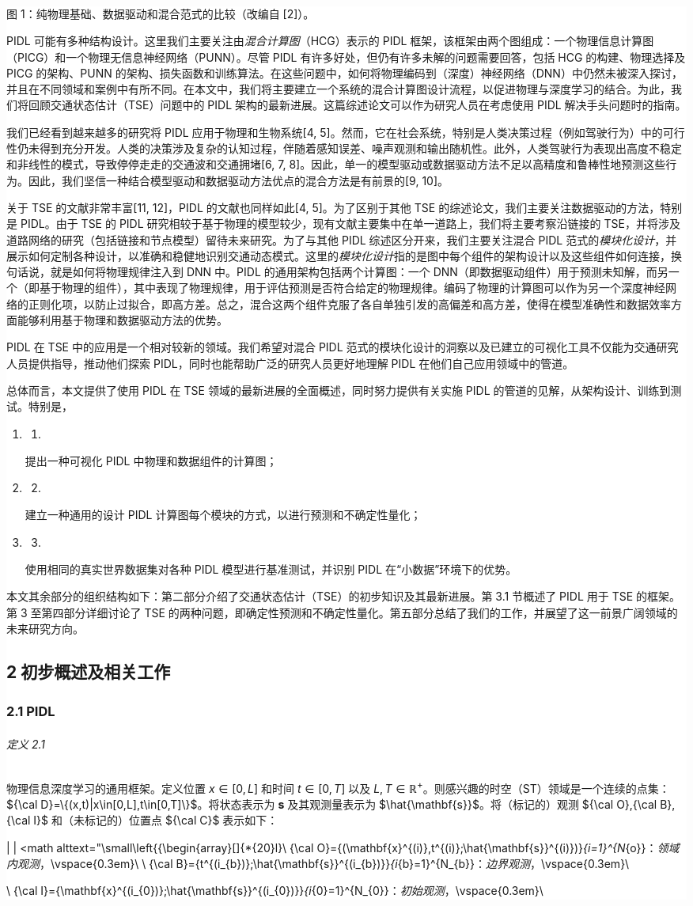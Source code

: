 图 1：纯物理基础、数据驱动和混合范式的比较（改编自 [2]）。

PIDL 可能有多种结构设计。这里我们主要关注由*混合计算图*（HCG）表示的 PIDL 框架，该框架由两个图组成：一个物理信息计算图（PICG）和一个物理无信息神经网络（PUNN）。尽管 PIDL 有许多好处，但仍有许多未解的问题需要回答，包括 HCG 的构建、物理选择及 PICG 的架构、PUNN 的架构、损失函数和训练算法。在这些问题中，如何将物理编码到（深度）神经网络（DNN）中仍然未被深入探讨，并且在不同领域和案例中有所不同。在本文中，我们将主要建立一个系统的混合计算图设计流程，以促进物理与深度学习的结合。为此，我们将回顾交通状态估计（TSE）问题中的 PIDL 架构的最新进展。这篇综述论文可以作为研究人员在考虑使用 PIDL 解决手头问题时的指南。

我们已经看到越来越多的研究将 PIDL 应用于物理和生物系统[4, 5]。然而，它在社会系统，特别是人类决策过程（例如驾驶行为）中的可行性仍未得到充分开发。人类的决策涉及复杂的认知过程，伴随着感知误差、噪声观测和输出随机性。此外，人类驾驶行为表现出高度不稳定和非线性的模式，导致停停走走的交通波和交通拥堵[6, 7, 8]。因此，单一的模型驱动或数据驱动方法不足以高精度和鲁棒性地预测这些行为。因此，我们坚信一种结合模型驱动和数据驱动方法优点的混合方法是有前景的[9, 10]。

关于 TSE 的文献非常丰富[11, 12]，PIDL 的文献也同样如此[4, 5]。为了区别于其他 TSE 的综述论文，我们主要关注数据驱动的方法，特别是 PIDL。由于 TSE 的 PIDL 研究相较于基于物理的模型较少，现有文献主要集中在单一道路上，我们将主要考察沿链接的 TSE，并将涉及道路网络的研究（包括链接和节点模型）留待未来研究。为了与其他 PIDL 综述区分开来，我们主要关注混合 PIDL 范式的*模块化设计*，并展示如何定制各种设计，以准确和稳健地识别交通动态模式。这里的*模块化设计*指的是图中每个组件的架构设计以及这些组件如何连接，换句话说，就是如何将物理规律注入到 DNN 中。PIDL 的通用架构包括两个计算图：一个 DNN（即数据驱动组件）用于预测未知解，而另一个（即基于物理的组件），其中表现了物理规律，用于评估预测是否符合给定的物理规律。编码了物理的计算图可以作为另一个深度神经网络的正则化项，以防止过拟合，即高方差。总之，混合这两个组件克服了各自单独引发的高偏差和高方差，使得在模型准确性和数据效率方面能够利用基于物理和数据驱动方法的优势。

PIDL 在 TSE 中的应用是一个相对较新的领域。我们希望对混合 PIDL 范式的模块化设计的洞察以及已建立的可视化工具不仅能为交通研究人员提供指导，推动他们探索 PIDL，同时也能帮助广泛的研究人员更好地理解 PIDL 在他们自己应用领域中的管道。

总体而言，本文提供了使用 PIDL 在 TSE 领域的最新进展的全面概述，同时努力提供有关实施 PIDL 的管道的见解，从架构设计、训练到测试。特别是，

1.  1.

    提出一种可视化 PIDL 中物理和数据组件的计算图；

1.  2.

    建立一种通用的设计 PIDL 计算图每个模块的方式，以进行预测和不确定性量化；

1.  3.

    使用相同的真实世界数据集对各种 PIDL 模型进行基准测试，并识别 PIDL 在“小数据”环境下的优势。

本文其余部分的组织结构如下：第二部分介绍了交通状态估计（TSE）的初步知识及其最新进展。第 3.1 节概述了 PIDL 用于 TSE 的框架。第 3 至第四部分详细讨论了 TSE 的两种问题，即确定性预测和不确定性量化。第五部分总结了我们的工作，并展望了这一前景广阔领域的未来研究方向。

## 2 初步概述及相关工作

### 2.1 PIDL

###### 定义 2.1

物理信息深度学习的通用框架。定义位置 $x\in[0,L]$ 和时间 $t\in[0,T]$ 以及 $L,T\in\mathbb{R}^{+}$。则感兴趣的时空（ST）领域是一个连续的点集：${\cal D}=\{(x,t)|x\in[0,L],t\in[0,T]\}$。将状态表示为 $\mathbf{s}$ 及其观测量表示为 $\hat{\mathbf{s}}$。将（标记的）观测 ${\cal O},{\cal B},{\cal I}$ 和（未标记的）位置点 ${\cal C}$ 表示如下：

|  | <math   alttext="\small\left\{{\begin{array}[]{*{20}l}\ {\cal O}=\{(\mathbf{x}^{(i)},t^{(i)};\hat{\mathbf{s}}^{(i)})\}_{i=1}^{N_{o}}：*领域内观测*，\vspace{0.3em}\\ \ {\cal B}=\{t^{(i_{b})};\hat{\mathbf{s}}^{(i_{b})}\}_{i_{b}=1}^{N_{b}}：*边界观测*，\vspace{0.3em}\\

\ {\cal I}=\{\mathbf{x}^{(i_{0})};\hat{\mathbf{s}}^{(i_{0})}\}_{i_{0}=1}^{N_{0}}：*初始观测*，\vspace{0.3em}\\
